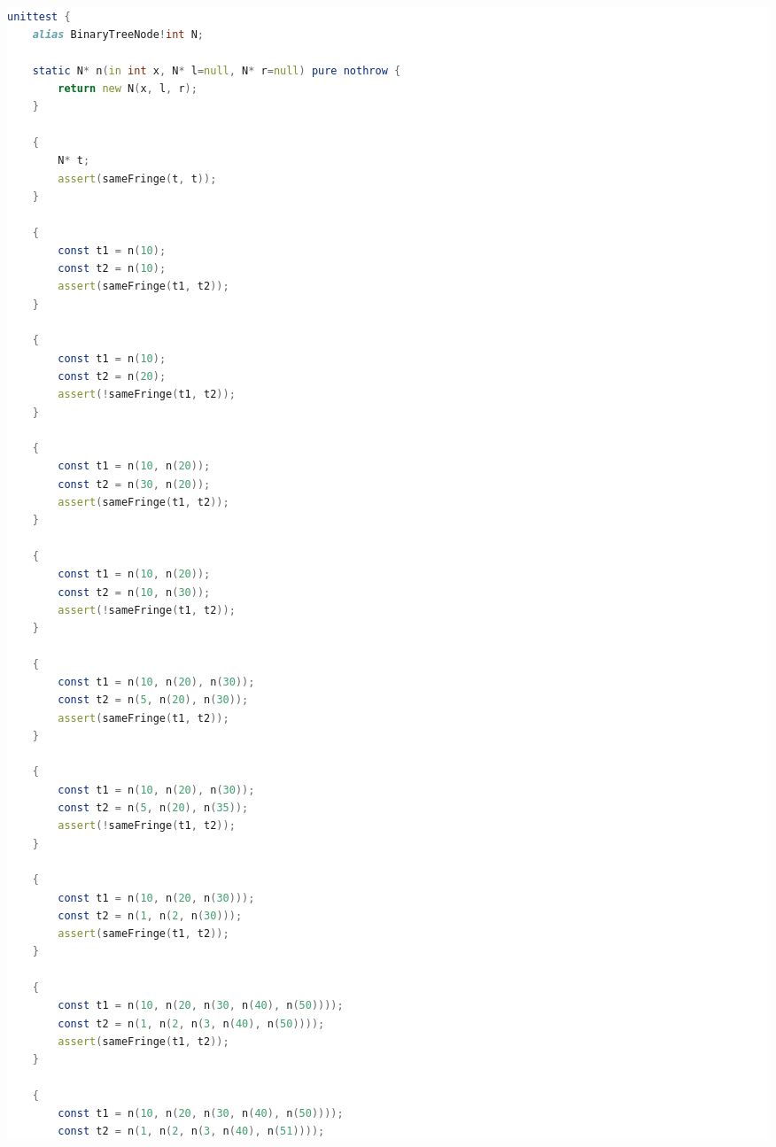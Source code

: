 ```d
unittest {
    alias BinaryTreeNode!int N;

    static N* n(in int x, N* l=null, N* r=null) pure nothrow {
        return new N(x, l, r);
    }

    {
        N* t;
        assert(sameFringe(t, t));
    }

    {
        const t1 = n(10);
        const t2 = n(10);
        assert(sameFringe(t1, t2));
    }

    {
        const t1 = n(10);
        const t2 = n(20);
        assert(!sameFringe(t1, t2));
    }

    {
        const t1 = n(10, n(20));
        const t2 = n(30, n(20));
        assert(sameFringe(t1, t2));
    }

    {
        const t1 = n(10, n(20));
        const t2 = n(10, n(30));
        assert(!sameFringe(t1, t2));
    }

    {
        const t1 = n(10, n(20), n(30));
        const t2 = n(5, n(20), n(30));
        assert(sameFringe(t1, t2));
    }

    {
        const t1 = n(10, n(20), n(30));
        const t2 = n(5, n(20), n(35));
        assert(!sameFringe(t1, t2));
    }

    {
        const t1 = n(10, n(20, n(30)));
        const t2 = n(1, n(2, n(30)));
        assert(sameFringe(t1, t2));
    }

    {
        const t1 = n(10, n(20, n(30, n(40), n(50))));
        const t2 = n(1, n(2, n(3, n(40), n(50))));
        assert(sameFringe(t1, t2));
    }

    {
        const t1 = n(10, n(20, n(30, n(40), n(50))));
        const t2 = n(1, n(2, n(3, n(40), n(51))));
```